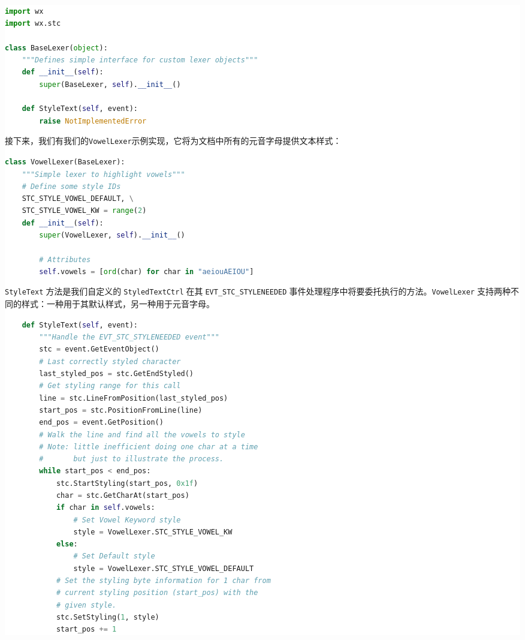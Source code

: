 ```py
import wx
import wx.stc

class BaseLexer(object):
    """Defines simple interface for custom lexer objects"""
    def __init__(self):
        super(BaseLexer, self).__init__()

    def StyleText(self, event):
        raise NotImplementedError

```

接下来，我们有我们的`VowelLexer`示例实现，它将为文档中所有的元音字母提供文本样式：

```py
class VowelLexer(BaseLexer):
    """Simple lexer to highlight vowels"""
    # Define some style IDs
    STC_STYLE_VOWEL_DEFAULT, \
    STC_STYLE_VOWEL_KW = range(2)
    def __init__(self):
        super(VowelLexer, self).__init__()

        # Attributes
        self.vowels = [ord(char) for char in "aeiouAEIOU"] 

```

`StyleText` 方法是我们自定义的 `StyledTextCtrl` 在其 `EVT_STC_STYLENEEDED` 事件处理程序中将要委托执行的方法。`VowelLexer` 支持两种不同的样式：一种用于其默认样式，另一种用于元音字母。

```py
    def StyleText(self, event):
        """Handle the EVT_STC_STYLENEEDED event"""
        stc = event.GetEventObject()
        # Last correctly styled character
        last_styled_pos = stc.GetEndStyled()
        # Get styling range for this call
        line = stc.LineFromPosition(last_styled_pos)
        start_pos = stc.PositionFromLine(line)
        end_pos = event.GetPosition()
        # Walk the line and find all the vowels to style
        # Note: little inefficient doing one char at a time
        #       but just to illustrate the process.
        while start_pos < end_pos:
            stc.StartStyling(start_pos, 0x1f)
            char = stc.GetCharAt(start_pos)
            if char in self.vowels:
                # Set Vowel Keyword style
                style = VowelLexer.STC_STYLE_VOWEL_KW
            else:
                # Set Default style
                style = VowelLexer.STC_STYLE_VOWEL_DEFAULT
            # Set the styling byte information for 1 char from
            # current styling position (start_pos) with the
            # given style.
            stc.SetStyling(1, style)
            start_pos += 1

```
